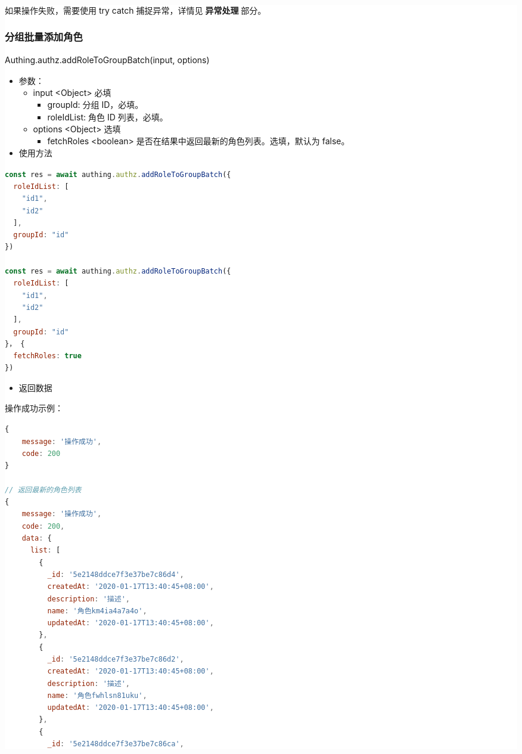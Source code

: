 如果操作失败，需要使用 try catch 捕捉异常，详情见 **异常处理** 部分。

### 分组批量添加角色

Authing.authz.addRoleToGroupBatch\(input, options\)

* 参数：
  * input &lt;Object&gt; 必填
    * groupId: 分组 ID，必填。
    * roleIdList: 角色 ID 列表，必填。
  * options &lt;Object&gt; 选填
    * fetchRoles &lt;boolean&gt; 是否在结果中返回最新的角色列表。选填，默认为 false。
* 使用方法

```javascript
const res = await authing.authz.addRoleToGroupBatch({
  roleIdList: [
    "id1",
    "id2"
  ],
  groupId: "id"
})

const res = await authing.authz.addRoleToGroupBatch({
  roleIdList: [
    "id1",
    "id2"
  ],
  groupId: "id"
}， {
  fetchRoles: true
})

```

* 返回数据

操作成功示例：

```javascript
{ 
    message: '操作成功',
    code: 200
}

// 返回最新的角色列表
{ 
    message: '操作成功',
    code: 200,
    data: {
      list: [
        {
          _id: '5e2148ddce7f3e37be7c86d4',
          createdAt: '2020-01-17T13:40:45+08:00',
          description: '描述',
          name: '角色km4ia4a7a4o',
          updatedAt: '2020-01-17T13:40:45+08:00',
        },
        {
          _id: '5e2148ddce7f3e37be7c86d2',
          createdAt: '2020-01-17T13:40:45+08:00',
          description: '描述',
          name: '角色fwhlsn81uku',
          updatedAt: '2020-01-17T13:40:45+08:00',
        },
        {
          _id: '5e2148ddce7f3e37be7c86ca',
```